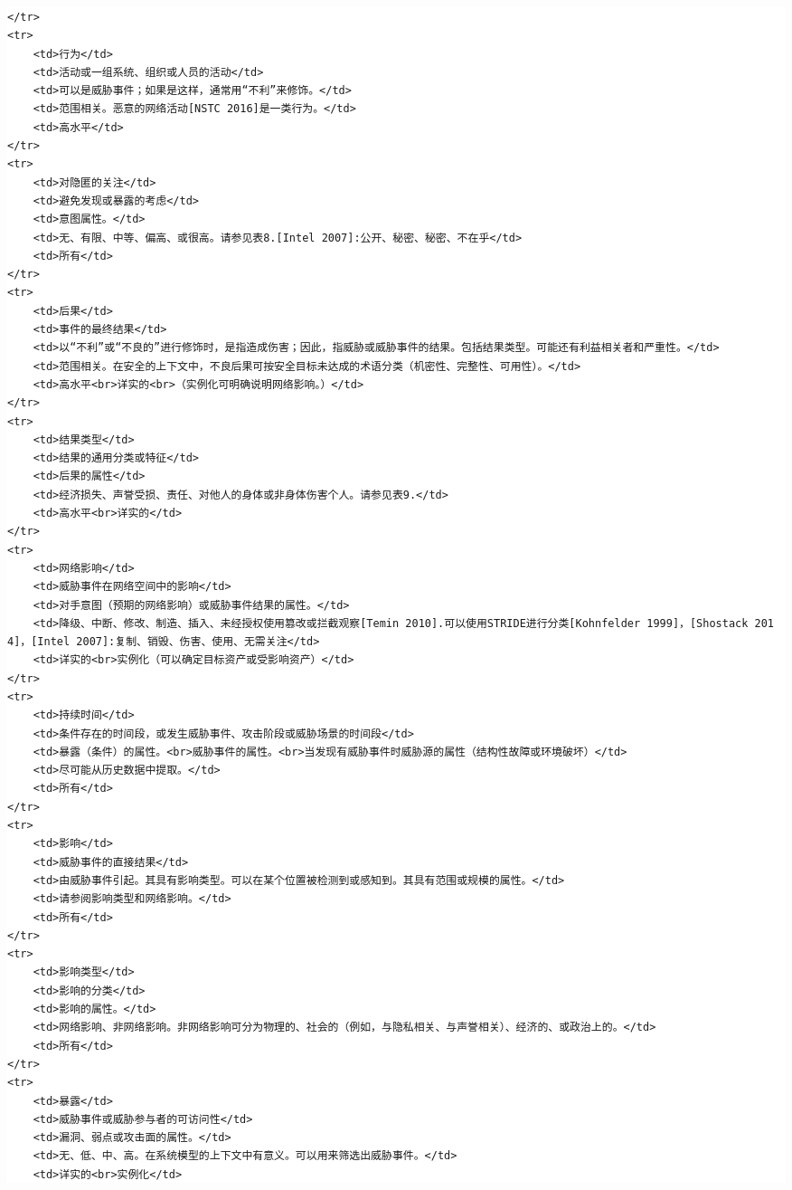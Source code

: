     </tr>
    <tr>
        <td>行为</td>
        <td>活动或一组系统、组织或人员的活动</td>
        <td>可以是威胁事件；如果是这样，通常用“不利”来修饰。</td>
        <td>范围相关。恶意的网络活动[NSTC 2016]是一类行为。</td>
        <td>高水平</td>
    </tr>
    <tr>
        <td>对隐匿的关注</td>
        <td>避免发现或暴露的考虑</td>
        <td>意图属性。</td>
        <td>无、有限、中等、偏高、或很高。请参见表8.[Intel 2007]:公开、秘密、秘密、不在乎</td>
        <td>所有</td>
    </tr>
    <tr>
        <td>后果</td>
        <td>事件的最终结果</td>
        <td>以“不利”或“不良的”进行修饰时，是指造成伤害；因此，指威胁或威胁事件的结果。包括结果类型。可能还有利益相关者和严重性。</td>
        <td>范围相关。在安全的上下文中，不良后果可按安全目标未达成的术语分类（机密性、完整性、可用性）。</td>
        <td>高水平<br>详实的<br>（实例化可明确说明网络影响。）</td>
    </tr>
    <tr>
        <td>结果类型</td>
        <td>结果的通用分类或特征</td>
        <td>后果的属性</td>
        <td>经济损失、声誉受损、责任、对他人的身体或非身体伤害个人。请参见表9.</td>
        <td>高水平<br>详实的</td>
    </tr>
    <tr>
        <td>网络影响</td>
        <td>威胁事件在网络空间中的影响</td>
        <td>对手意图（预期的网络影响）或威胁事件结果的属性。</td>
        <td>降级、中断、修改、制造、插入、未经授权使用篡改或拦截观察[Temin 2010].可以使用STRIDE进行分类[Kohnfelder 1999]，[Shostack 2014]，[Intel 2007]:复制、销毁、伤害、使用、无需关注</td>
        <td>详实的<br>实例化（可以确定目标资产或受影响资产）</td>
    </tr>
    <tr>
        <td>持续时间</td>
        <td>条件存在的时间段，或发生威胁事件、攻击阶段或威胁场景的时间段</td>
        <td>暴露（条件）的属性。<br>威胁事件的属性。<br>当发现有威胁事件时威胁源的属性（结构性故障或环境破坏）</td>
        <td>尽可能从历史数据中提取。</td>
        <td>所有</td>
    </tr>
    <tr>
        <td>影响</td>
        <td>威胁事件的直接结果</td>
        <td>由威胁事件引起。其具有影响类型。可以在某个位置被检测到或感知到。其具有范围或规模的属性。</td>
        <td>请参阅影响类型和网络影响。</td>
        <td>所有</td>
    </tr>
    <tr>
        <td>影响类型</td>
        <td>影响的分类</td>
        <td>影响的属性。</td>
        <td>网络影响、非网络影响。非网络影响可分为物理的、社会的（例如，与隐私相关、与声誉相关）、经济的、或政治上的。</td>
        <td>所有</td>
    </tr>
    <tr>
        <td>暴露</td>
        <td>威胁事件或威胁参与者的可访问性</td>
        <td>漏洞、弱点或攻击面的属性。</td>
        <td>无、低、中、高。在系统模型的上下文中有意义。可以用来筛选出威胁事件。</td>
        <td>详实的<br>实例化</td>